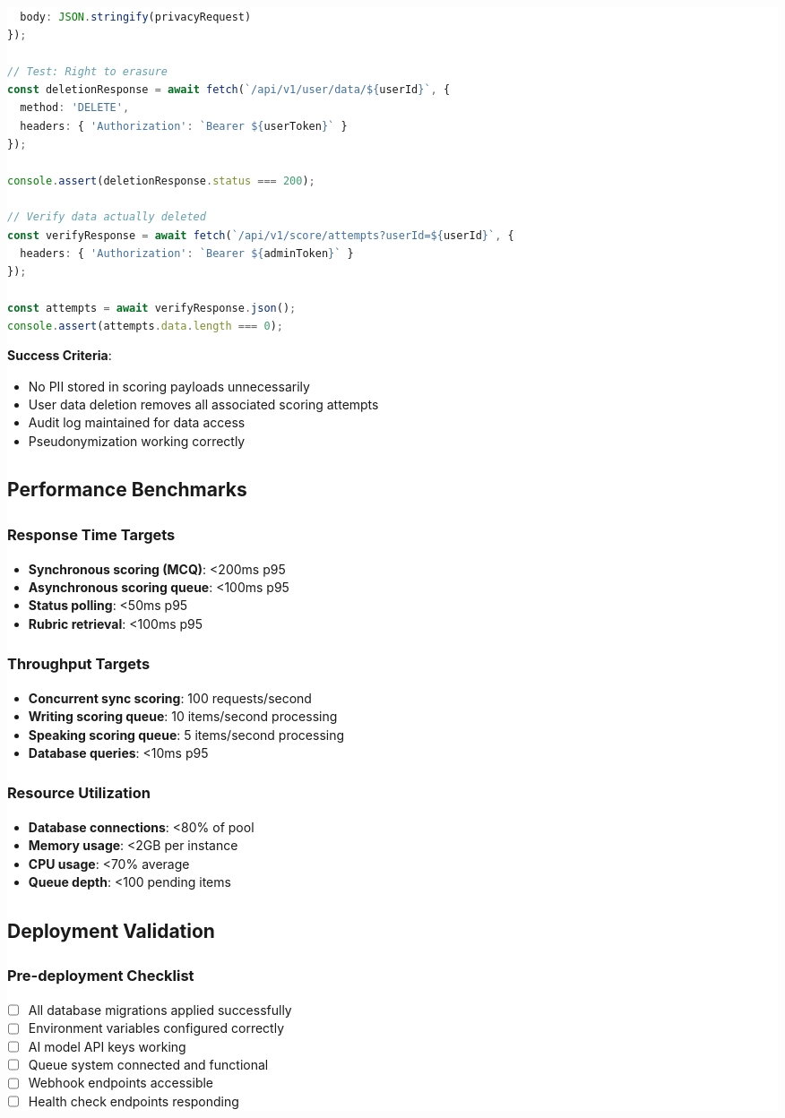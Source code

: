 ```typescript
  body: JSON.stringify(privacyRequest)
});

// Test: Right to erasure
const deletionResponse = await fetch(`/api/v1/user/data/${userId}`, {
  method: 'DELETE',
  headers: { 'Authorization': `Bearer ${userToken}` }
});

console.assert(deletionResponse.status === 200);

// Verify data actually deleted
const verifyResponse = await fetch(`/api/v1/score/attempts?userId=${userId}`, {
  headers: { 'Authorization': `Bearer ${adminToken}` }
});

const attempts = await verifyResponse.json();
console.assert(attempts.data.length === 0);
```

**Success Criteria**:
- No PII stored in scoring payloads unnecessarily
- User data deletion removes all associated scoring attempts
- Audit log maintained for data access
- Pseudonymization working correctly

## Performance Benchmarks

### Response Time Targets
- **Synchronous scoring (MCQ)**: <200ms p95
- **Asynchronous scoring queue**: <100ms p95
- **Status polling**: <50ms p95
- **Rubric retrieval**: <100ms p95

### Throughput Targets
- **Concurrent sync scoring**: 100 requests/second
- **Writing scoring queue**: 10 items/second processing
- **Speaking scoring queue**: 5 items/second processing
- **Database queries**: <10ms p95

### Resource Utilization
- **Database connections**: <80% of pool
- **Memory usage**: <2GB per instance
- **CPU usage**: <70% average
- **Queue depth**: <100 pending items

## Deployment Validation

### Pre-deployment Checklist
- [ ] All database migrations applied successfully
- [ ] Environment variables configured correctly
- [ ] AI model API keys working
- [ ] Queue system connected and functional
- [ ] Webhook endpoints accessible
- [ ] Health check endpoints responding
